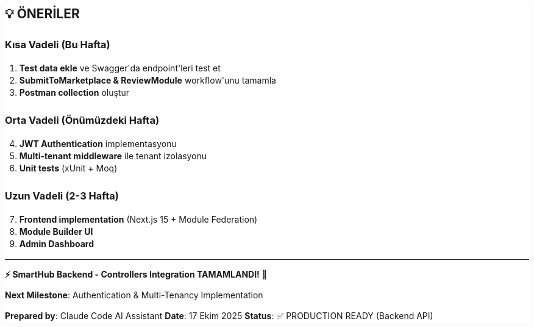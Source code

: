 
## 💡 ÖNERİLER

### Kısa Vadeli (Bu Hafta)
1. **Test data ekle** ve Swagger'da endpoint'leri test et
2. **SubmitToMarketplace & ReviewModule** workflow'unu tamamla
3. **Postman collection** oluştur

### Orta Vadeli (Önümüzdeki Hafta)
4. **JWT Authentication** implementasyonu
5. **Multi-tenant middleware** ile tenant izolasyonu
6. **Unit tests** (xUnit + Moq)

### Uzun Vadeli (2-3 Hafta)
7. **Frontend implementation** (Next.js 15 + Module Federation)
8. **Module Builder UI**
9. **Admin Dashboard**

---

**⚡ SmartHub Backend - Controllers Integration TAMAMLANDI! 🎊**

**Next Milestone**: Authentication & Multi-Tenancy Implementation

**Prepared by**: Claude Code AI Assistant
**Date**: 17 Ekim 2025
**Status**: ✅ PRODUCTION READY (Backend API)
